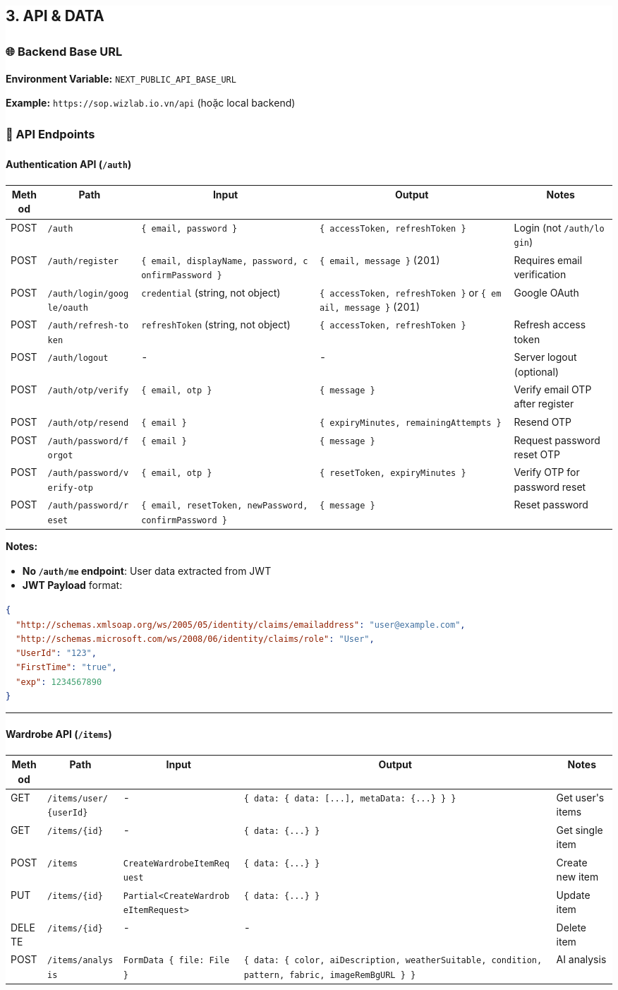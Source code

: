 
## 3. API & DATA

### 🌐 Backend Base URL
**Environment Variable:** `NEXT_PUBLIC_API_BASE_URL`

**Example:** `https://sop.wizlab.io.vn/api` (hoặc local backend)

### 📡 API Endpoints

#### **Authentication API** (`/auth`)

| Method | Path | Input | Output | Notes |
|--------|------|-------|--------|-------|
| POST | `/auth` | `{ email, password }` | `{ accessToken, refreshToken }` | Login (not `/auth/login`) |
| POST | `/auth/register` | `{ email, displayName, password, confirmPassword }` | `{ email, message }` (201) | Requires email verification |
| POST | `/auth/login/google/oauth` | `credential` (string, not object) | `{ accessToken, refreshToken }` or `{ email, message }` (201) | Google OAuth |
| POST | `/auth/refresh-token` | `refreshToken` (string, not object) | `{ accessToken, refreshToken }` | Refresh access token |
| POST | `/auth/logout` | - | - | Server logout (optional) |
| POST | `/auth/otp/verify` | `{ email, otp }` | `{ message }` | Verify email OTP after register |
| POST | `/auth/otp/resend` | `{ email }` | `{ expiryMinutes, remainingAttempts }` | Resend OTP |
| POST | `/auth/password/forgot` | `{ email }` | `{ message }` | Request password reset OTP |
| POST | `/auth/password/verify-otp` | `{ email, otp }` | `{ resetToken, expiryMinutes }` | Verify OTP for password reset |
| POST | `/auth/password/reset` | `{ email, resetToken, newPassword, confirmPassword }` | `{ message }` | Reset password |

**Notes:**
- **No `/auth/me` endpoint**: User data extracted from JWT
- **JWT Payload** format:
```json
{
  "http://schemas.xmlsoap.org/ws/2005/05/identity/claims/emailaddress": "user@example.com",
  "http://schemas.microsoft.com/ws/2008/06/identity/claims/role": "User",
  "UserId": "123",
  "FirstTime": "true",
  "exp": 1234567890
}
```

---

#### **Wardrobe API** (`/items`)

| Method | Path | Input | Output | Notes |
|--------|------|-------|--------|-------|
| GET | `/items/user/{userId}` | - | `{ data: { data: [...], metaData: {...} } }` | Get user's items |
| GET | `/items/{id}` | - | `{ data: {...} }` | Get single item |
| POST | `/items` | `CreateWardrobeItemRequest` | `{ data: {...} }` | Create new item |
| PUT | `/items/{id}` | `Partial<CreateWardrobeItemRequest>` | `{ data: {...} }` | Update item |
| DELETE | `/items/{id}` | - | - | Delete item |
| POST | `/items/analysis` | `FormData { file: File }` | `{ data: { color, aiDescription, weatherSuitable, condition, pattern, fabric, imageRemBgURL } }` | AI analysis |
